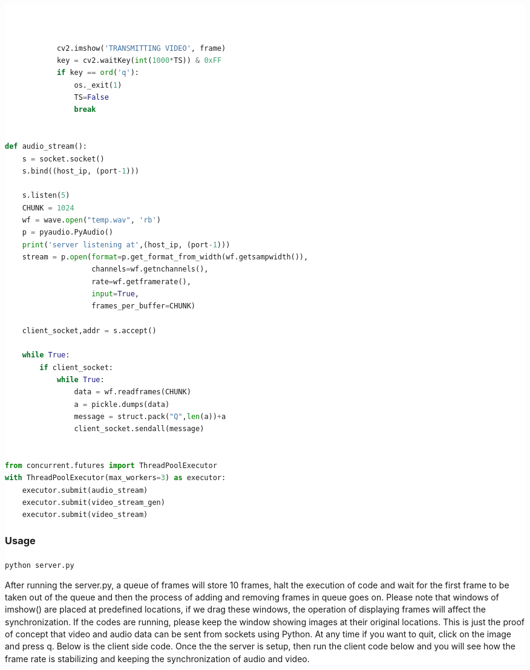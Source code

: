 ```python
            
            
            
            cv2.imshow('TRANSMITTING VIDEO', frame)
            key = cv2.waitKey(int(1000*TS)) & 0xFF	
            if key == ord('q'):
                os._exit(1)
                TS=False
                break	
                

def audio_stream():
    s = socket.socket()
    s.bind((host_ip, (port-1)))

    s.listen(5)
    CHUNK = 1024
    wf = wave.open("temp.wav", 'rb')
    p = pyaudio.PyAudio()
    print('server listening at',(host_ip, (port-1)))
    stream = p.open(format=p.get_format_from_width(wf.getsampwidth()),
                    channels=wf.getnchannels(),
                    rate=wf.getframerate(),
                    input=True,
                    frames_per_buffer=CHUNK)

    client_socket,addr = s.accept()

    while True:
        if client_socket:
            while True:
                data = wf.readframes(CHUNK)
                a = pickle.dumps(data)
                message = struct.pack("Q",len(a))+a
                client_socket.sendall(message)
                

from concurrent.futures import ThreadPoolExecutor
with ThreadPoolExecutor(max_workers=3) as executor:
    executor.submit(audio_stream)
    executor.submit(video_stream_gen)
    executor.submit(video_stream)
```
### Usage
```
python server.py
```

After running the server.py, a queue of frames will store 10 frames, halt the execution of code and wait for
the first frame to be taken out of the queue and then the process of adding and removing frames in queue goes on.
Please note that windows of imshow() are placed at predefined locations, if we drag these windows, the operation of 
displaying frames will affect the synchronization. If the codes are running, please keep the window showing images
at their original locations. This is just the proof of concept that video and audio data can be sent from sockets
using Python. At any time if you want to quit, click on the image and press q. Below is the client side code.
Once the the server is setup, then run the client code below and you will see how the frame rate is stabilizing 
and keeping the synchronization of audio and video.
